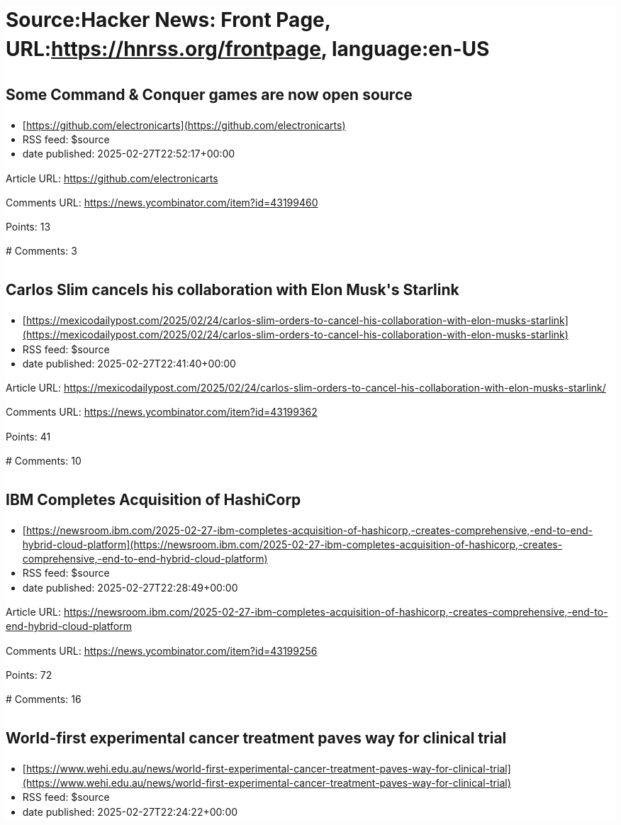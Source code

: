 # Source:Hacker News: Front Page, URL:https://hnrss.org/frontpage, language:en-US

## Some Command & Conquer games are now open source
 - [https://github.com/electronicarts](https://github.com/electronicarts)
 - RSS feed: $source
 - date published: 2025-02-27T22:52:17+00:00

<p>Article URL: <a href="https://github.com/electronicarts">https://github.com/electronicarts</a></p>
<p>Comments URL: <a href="https://news.ycombinator.com/item?id=43199460">https://news.ycombinator.com/item?id=43199460</a></p>
<p>Points: 13</p>
<p># Comments: 3</p>

## Carlos Slim cancels his collaboration with Elon Musk's Starlink
 - [https://mexicodailypost.com/2025/02/24/carlos-slim-orders-to-cancel-his-collaboration-with-elon-musks-starlink](https://mexicodailypost.com/2025/02/24/carlos-slim-orders-to-cancel-his-collaboration-with-elon-musks-starlink)
 - RSS feed: $source
 - date published: 2025-02-27T22:41:40+00:00

<p>Article URL: <a href="https://mexicodailypost.com/2025/02/24/carlos-slim-orders-to-cancel-his-collaboration-with-elon-musks-starlink/">https://mexicodailypost.com/2025/02/24/carlos-slim-orders-to-cancel-his-collaboration-with-elon-musks-starlink/</a></p>
<p>Comments URL: <a href="https://news.ycombinator.com/item?id=43199362">https://news.ycombinator.com/item?id=43199362</a></p>
<p>Points: 41</p>
<p># Comments: 10</p>

## IBM Completes Acquisition of HashiCorp
 - [https://newsroom.ibm.com/2025-02-27-ibm-completes-acquisition-of-hashicorp,-creates-comprehensive,-end-to-end-hybrid-cloud-platform](https://newsroom.ibm.com/2025-02-27-ibm-completes-acquisition-of-hashicorp,-creates-comprehensive,-end-to-end-hybrid-cloud-platform)
 - RSS feed: $source
 - date published: 2025-02-27T22:28:49+00:00

<p>Article URL: <a href="https://newsroom.ibm.com/2025-02-27-ibm-completes-acquisition-of-hashicorp,-creates-comprehensive,-end-to-end-hybrid-cloud-platform">https://newsroom.ibm.com/2025-02-27-ibm-completes-acquisition-of-hashicorp,-creates-comprehensive,-end-to-end-hybrid-cloud-platform</a></p>
<p>Comments URL: <a href="https://news.ycombinator.com/item?id=43199256">https://news.ycombinator.com/item?id=43199256</a></p>
<p>Points: 72</p>
<p># Comments: 16</p>

## World-first experimental cancer treatment paves way for clinical trial
 - [https://www.wehi.edu.au/news/world-first-experimental-cancer-treatment-paves-way-for-clinical-trial](https://www.wehi.edu.au/news/world-first-experimental-cancer-treatment-paves-way-for-clinical-trial)
 - RSS feed: $source
 - date published: 2025-02-27T22:24:22+00:00
